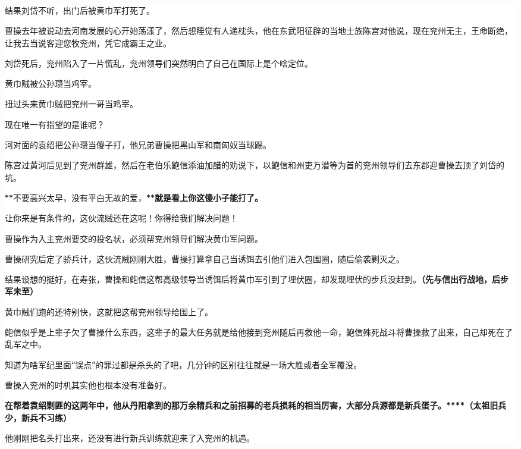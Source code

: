 

结果刘岱不听，出门后被黄巾军打死了。



曹操去年被说动去河南发展的心开始荡漾了，然后想睡觉有人递枕头，他在东武阳征辟的当地士族陈宫对他说，现在兖州无主，王命断绝，让我去当说客迎您牧兖州，凭它成霸王之业。



刘岱死后，兖州陷入了一片慌乱，兖州领导们突然明白了自己在国际上是个啥定位。



黄巾贼被公孙瓒当鸡宰。



扭过头来黄巾贼把兖州一哥当鸡宰。



现在唯一有指望的是谁呢？



河对面的袁绍把公孙瓒当傻子打，他兄弟曹操把黑山军和南匈奴当球踢。



陈宫过黄河后见到了兖州群雄，然后在老伯乐鲍信添油加醋的劝说下，以鲍信和州吏万潜等为首的兖州领导们去东郡迎曹操去顶了刘岱的坑。



**不要高兴太早，没有平白无故的爱，****就是看上你这傻小子能打了。**



让你来是有条件的，这伙流贼还在这呢！你得给我们解决问题！



曹操作为入主兖州要交的投名状，必须帮兖州领导们解决黄巾军问题。



曹操研究后定了骄兵计，这伙流贼刚刚大胜，曹操打算拿自己当诱饵去引他们进入包围圈，随后偷袭剿灭之。



结果设想的挺好，在寿张，曹操和鲍信这帮高级领导当诱饵后将黄巾军引到了埋伏圈，却发现埋伏的步兵没赶到。**（先与信出行战地，后步军未至）**



黄巾贼们跑的还特别快，这就把这帮兖州领导给围上了。



鲍信似乎是上辈子欠了曹操什么东西，这辈子的最大任务就是给他接到兖州随后再救他一命，鲍信殊死战斗将曹操救了出来，自己却死在了乱军之中。



知道为啥军纪里面“误点”的罪过都是杀头的了吧，几分钟的区别往往就是一场大胜或者全军覆没。



曹操入兖州的时机其实他也根本没有准备好。



**在帮着袁绍剿匪的这两年中，他从丹阳拿到的那万余精兵和之前招募的老兵损耗的相当厉害，大部分兵源都是新兵蛋子。****（太祖旧兵少，新兵不习练）**



他刚刚把名头打出来，还没有进行新兵训练就迎来了入兖州的机遇。

